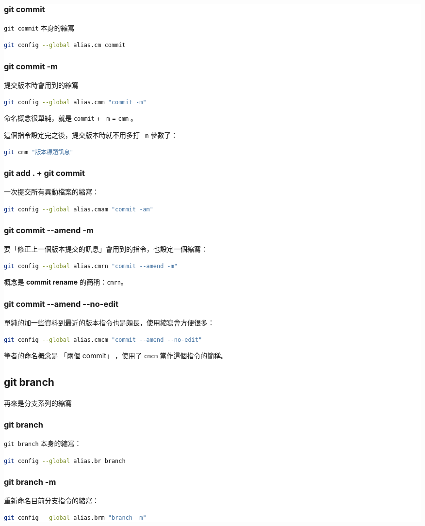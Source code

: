 ### git commit
`git commit` 本身的縮寫
```sh
git config --global alias.cm commit
```

### git commit -m
提交版本時會用到的縮寫
```sh
git config --global alias.cmm "commit -m"
```
命名概念很單純，就是 `commit` + `-m`  = `cmm` 。

這個指令設定完之後，提交版本時就不用多打 `-m` 參數了：
```sh
git cmm "版本標題訊息"
```

###  git add . + git commit
一次提交所有異動檔案的縮寫：
```sh
git config --global alias.cmam "commit -am"
```

### git commit --amend -m
要「修正上一個版本提交的訊息」會用到的指令，也設定一個縮寫：
```sh
git config --global alias.cmrn "commit --amend -m"
```

概念是 **commit rename** 的簡稱：`cmrn`。

### git commit --amend --no-edit

單純的加一些資料到最近的版本指令也是頗長，使用縮寫會方便很多：
```sh
git config --global alias.cmcm "commit --amend --no-edit"
```

筆者的命名概念是 「兩個 commit」 ，使用了 `cmcm` 當作這個指令的簡稱。



## git branch
再來是分支系列的縮寫

### git branch
`git branch` 本身的縮寫：
```sh
git config --global alias.br branch
```

### git branch -m
重新命名目前分支指令的縮寫：
```sh
git config --global alias.brm "branch -m"
```
